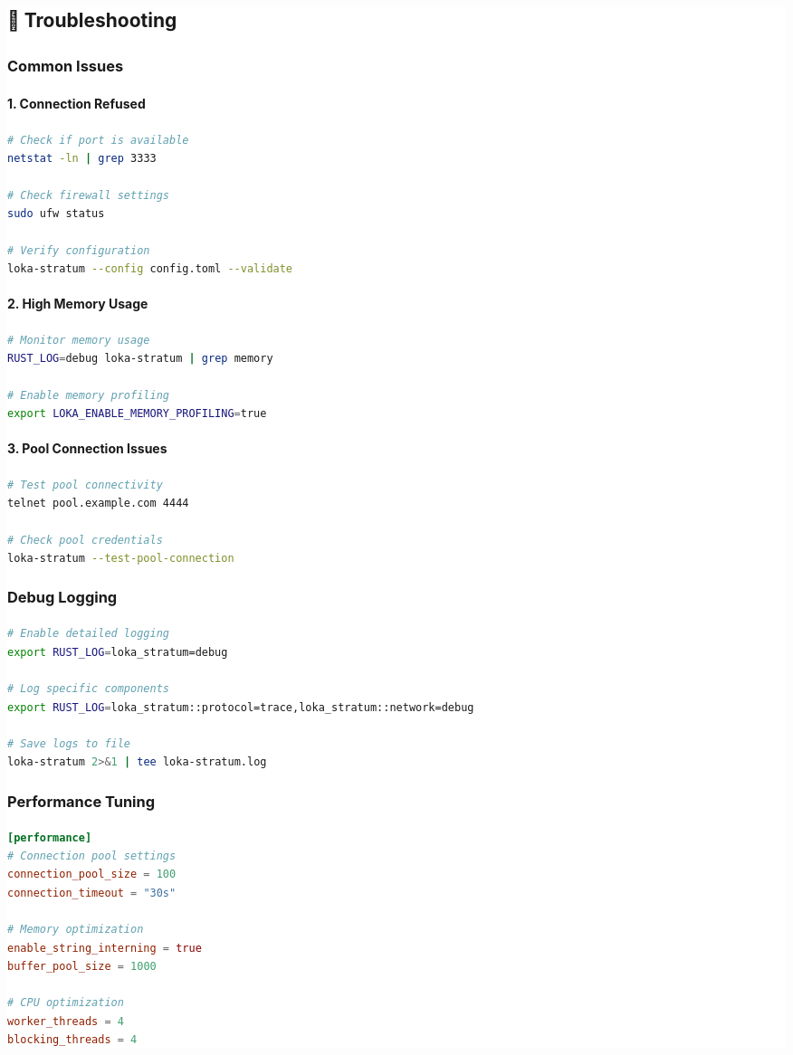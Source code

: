 ## 🔧 Troubleshooting

### Common Issues

#### 1. Connection Refused
```bash
# Check if port is available
netstat -ln | grep 3333

# Check firewall settings
sudo ufw status

# Verify configuration
loka-stratum --config config.toml --validate
```

#### 2. High Memory Usage
```bash
# Monitor memory usage
RUST_LOG=debug loka-stratum | grep memory

# Enable memory profiling
export LOKA_ENABLE_MEMORY_PROFILING=true
```

#### 3. Pool Connection Issues
```bash
# Test pool connectivity
telnet pool.example.com 4444

# Check pool credentials
loka-stratum --test-pool-connection
```

### Debug Logging

```bash
# Enable detailed logging
export RUST_LOG=loka_stratum=debug

# Log specific components
export RUST_LOG=loka_stratum::protocol=trace,loka_stratum::network=debug

# Save logs to file
loka-stratum 2>&1 | tee loka-stratum.log
```

### Performance Tuning

```toml
[performance]
# Connection pool settings
connection_pool_size = 100
connection_timeout = "30s"

# Memory optimization
enable_string_interning = true
buffer_pool_size = 1000

# CPU optimization  
worker_threads = 4
blocking_threads = 4
```
